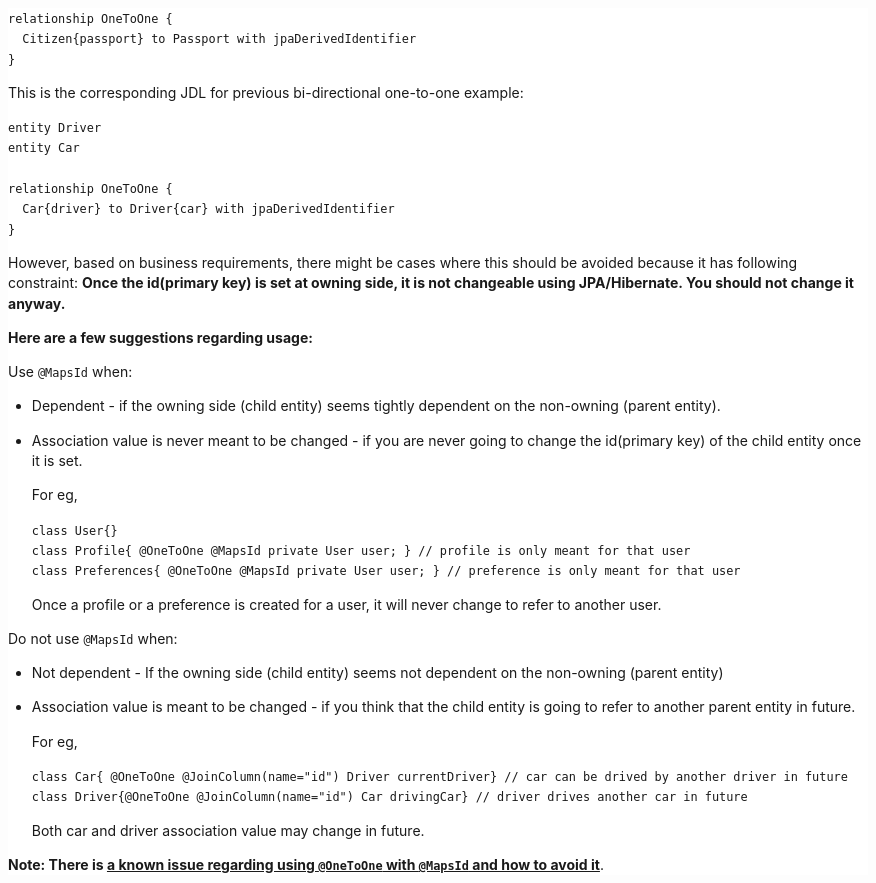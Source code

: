     relationship OneToOne {
      Citizen{passport} to Passport with jpaDerivedIdentifier 
    }

This is the corresponding JDL for previous bi-directional one-to-one example:

    entity Driver
    entity Car

    relationship OneToOne {
      Car{driver} to Driver{car} with jpaDerivedIdentifier 
    }

 However, based on business requirements, there might be cases where this should be avoided because it has following constraint: 
**Once the id(primary key) is set at owning side, it is not changeable using JPA/Hibernate. You should not change it anyway.**

**Here are a few suggestions regarding usage:**

Use `@MapsId` when:
* Dependent - if the owning side (child entity) seems tightly dependent on the non-owning (parent entity).
* Association value is never meant to be changed - if you are never going to change the id(primary key) of the child entity once it is set.

    For eg,

    ```
    class User{}
    class Profile{ @OneToOne @MapsId private User user; } // profile is only meant for that user
    class Preferences{ @OneToOne @MapsId private User user; } // preference is only meant for that user
    ```

    Once a profile or a preference is created for a user, it will never change to refer to another user.

Do not use  `@MapsId` when:
* Not dependent - If the owning side (child entity) seems not dependent on the non-owning (parent entity)
* Association value is meant to be changed - if you think that the child entity is going to refer to another parent entity in future.

    For eg,

    ```
    class Car{ @OneToOne @JoinColumn(name="id") Driver currentDriver} // car can be drived by another driver in future
    class Driver{@OneToOne @JoinColumn(name="id") Car drivingCar} // driver drives another car in future
    ```
    Both car and driver association value may change in future.

**Note: There is [a known issue regarding using `@OneToOne` with `@MapsId` and how to avoid it](https://www.jhipster.tech/tips/026_tip_issue_of_onetoone_with_mapsid_how_to_avoid_it.html)**.
